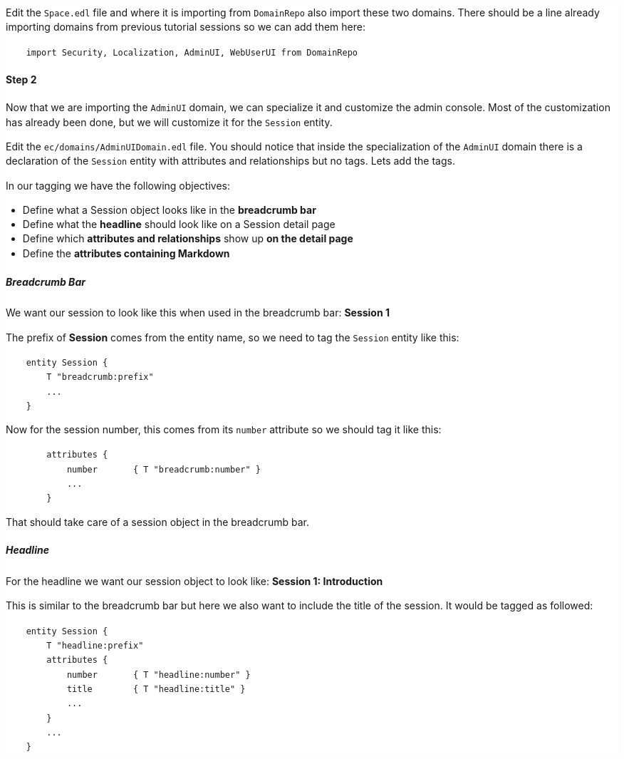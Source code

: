 Edit the `Space.edl` file and where it is importing from `DomainRepo` also import these two domains. There should be a line already importing domains from previous tutorial sessions so we can add them here:

```
    import Security, Localization, AdminUI, WebUserUI from DomainRepo
```

#### Step 2

Now that we are importing the `AdminUI` domain, we can specialize it and customize the admin console. Most of the customization has already been done, but we will customize it for the `Session` entity.

Edit the `ec/domains/AdminUIDomain.edl` file. You should notice that inside the specialization of the `AdminUI` domain there is a declaration of the `Session` entity with attributes and relationships but no tags. Lets add the tags.

In our tagging we have the following objectives:

- Define what a Session object looks like in the **breadcrumb bar**
- Define what the **headline** should look like on a Session detail page
- Define which **attributes and relationships** show up **on the detail page**
- Define the **attributes containing Markdown**

##### Breadcrumb Bar

We want our session to look like this when used in the breadcrumb bar: **Session 1**

The prefix of **Session** comes from the entity name, so we need to tag the `Session` entity like this:

```
    entity Session {
        T "breadcrumb:prefix"
        ...
    }
```

Now for the session number, this comes from its `number` attribute so we should tag it like this:

```
        attributes {
            number       { T "breadcrumb:number" }
            ...
        }
```

That should take care of a session object in the breadcrumb bar.

##### Headline

For the headline we want our session object to look like: **Session 1: Introduction**

This is similar to the breadcrumb bar but here we also want to include the title of the session. It would be tagged as followed:

```
    entity Session {
        T "headline:prefix"
        attributes {
            number       { T "headline:number" }
            title        { T "headline:title" }
            ...
        }
        ...
    }
```
